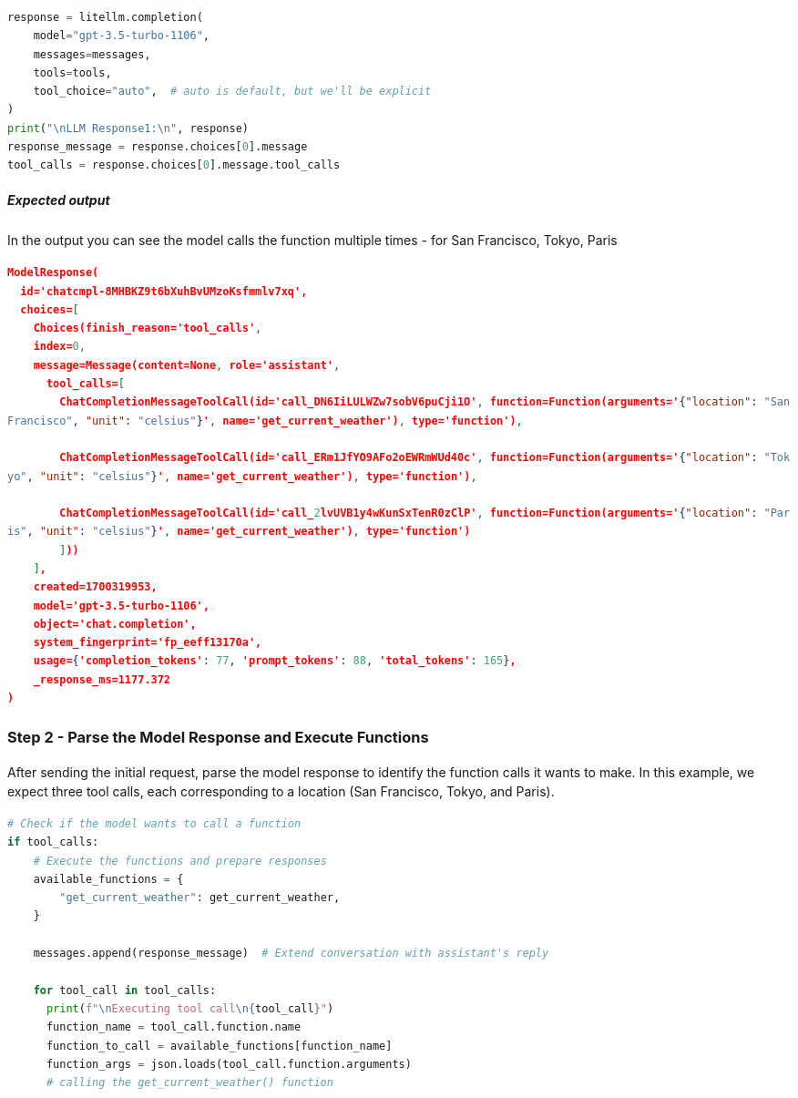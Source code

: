 ```python
response = litellm.completion(
    model="gpt-3.5-turbo-1106",
    messages=messages,
    tools=tools,
    tool_choice="auto",  # auto is default, but we'll be explicit
)
print("\nLLM Response1:\n", response)
response_message = response.choices[0].message
tool_calls = response.choices[0].message.tool_calls
```

##### Expected output
In the output you can see the model calls the function multiple times - for San Francisco, Tokyo, Paris
```json
ModelResponse(
  id='chatcmpl-8MHBKZ9t6bXuhBvUMzoKsfmmlv7xq', 
  choices=[
    Choices(finish_reason='tool_calls', 
    index=0, 
    message=Message(content=None, role='assistant', 
      tool_calls=[
        ChatCompletionMessageToolCall(id='call_DN6IiLULWZw7sobV6puCji1O', function=Function(arguments='{"location": "San Francisco", "unit": "celsius"}', name='get_current_weather'), type='function'), 

        ChatCompletionMessageToolCall(id='call_ERm1JfYO9AFo2oEWRmWUd40c', function=Function(arguments='{"location": "Tokyo", "unit": "celsius"}', name='get_current_weather'), type='function'), 
        
        ChatCompletionMessageToolCall(id='call_2lvUVB1y4wKunSxTenR0zClP', function=Function(arguments='{"location": "Paris", "unit": "celsius"}', name='get_current_weather'), type='function')
        ]))
    ], 
    created=1700319953, 
    model='gpt-3.5-turbo-1106', 
    object='chat.completion', 
    system_fingerprint='fp_eeff13170a',
    usage={'completion_tokens': 77, 'prompt_tokens': 88, 'total_tokens': 165}, 
    _response_ms=1177.372
)
```

### Step 2 -  Parse the Model Response and Execute Functions
After sending the initial request, parse the model response to identify the function calls it wants to make. In this example, we expect three tool calls, each corresponding to a location (San Francisco, Tokyo, and Paris). 

```python
# Check if the model wants to call a function
if tool_calls:
    # Execute the functions and prepare responses
    available_functions = {
        "get_current_weather": get_current_weather,
    }

    messages.append(response_message)  # Extend conversation with assistant's reply

    for tool_call in tool_calls:
      print(f"\nExecuting tool call\n{tool_call}")
      function_name = tool_call.function.name
      function_to_call = available_functions[function_name]
      function_args = json.loads(tool_call.function.arguments)
      # calling the get_current_weather() function
```